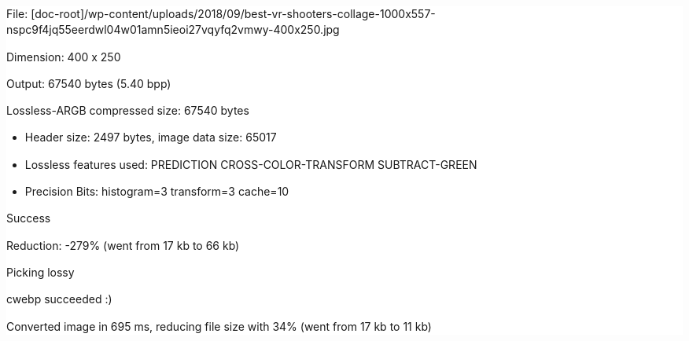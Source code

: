 File:      [doc-root]/wp-content/uploads/2018/09/best-vr-shooters-collage-1000x557-nspc9f4jq55eerdwl04w01amn5ieoi27vqyfq2vmwy-400x250.jpg

Dimension: 400 x 250

Output:    67540 bytes (5.40 bpp)

Lossless-ARGB compressed size: 67540 bytes

  * Header size: 2497 bytes, image data size: 65017

  * Lossless features used: PREDICTION CROSS-COLOR-TRANSFORM SUBTRACT-GREEN

  * Precision Bits: histogram=3 transform=3 cache=10


Success

Reduction: -279% (went from 17 kb to 66 kb)


Picking lossy

cwebp succeeded :)


Converted image in 695 ms, reducing file size with 34% (went from 17 kb to 11 kb)

